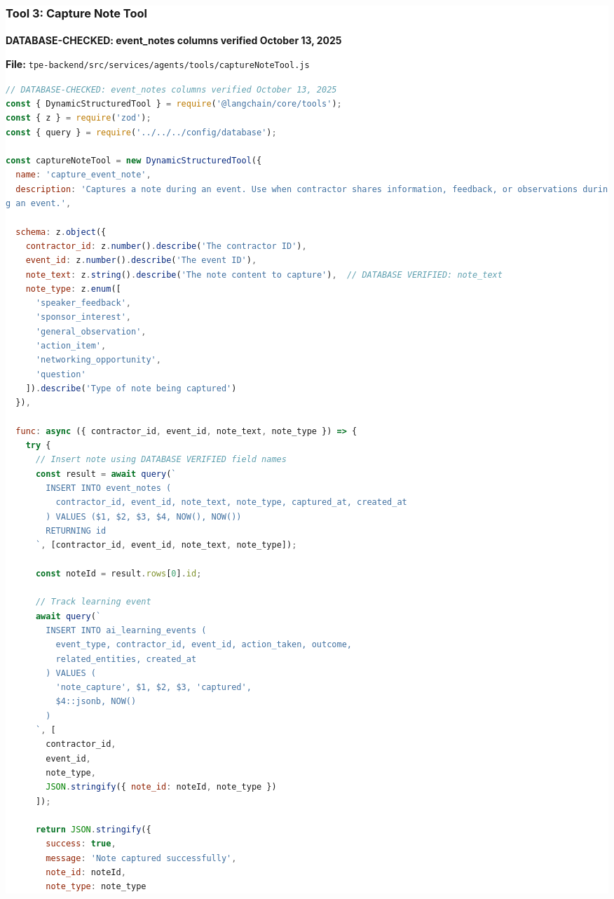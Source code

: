 
### Tool 3: Capture Note Tool

**DATABASE-CHECKED: event_notes columns verified October 13, 2025**

**File:** `tpe-backend/src/services/agents/tools/captureNoteTool.js`

```javascript
// DATABASE-CHECKED: event_notes columns verified October 13, 2025
const { DynamicStructuredTool } = require('@langchain/core/tools');
const { z } = require('zod');
const { query } = require('../../../config/database');

const captureNoteTool = new DynamicStructuredTool({
  name: 'capture_event_note',
  description: 'Captures a note during an event. Use when contractor shares information, feedback, or observations during an event.',

  schema: z.object({
    contractor_id: z.number().describe('The contractor ID'),
    event_id: z.number().describe('The event ID'),
    note_text: z.string().describe('The note content to capture'),  // DATABASE VERIFIED: note_text
    note_type: z.enum([
      'speaker_feedback',
      'sponsor_interest',
      'general_observation',
      'action_item',
      'networking_opportunity',
      'question'
    ]).describe('Type of note being captured')
  }),

  func: async ({ contractor_id, event_id, note_text, note_type }) => {
    try {
      // Insert note using DATABASE VERIFIED field names
      const result = await query(`
        INSERT INTO event_notes (
          contractor_id, event_id, note_text, note_type, captured_at, created_at
        ) VALUES ($1, $2, $3, $4, NOW(), NOW())
        RETURNING id
      `, [contractor_id, event_id, note_text, note_type]);

      const noteId = result.rows[0].id;

      // Track learning event
      await query(`
        INSERT INTO ai_learning_events (
          event_type, contractor_id, event_id, action_taken, outcome,
          related_entities, created_at
        ) VALUES (
          'note_capture', $1, $2, $3, 'captured',
          $4::jsonb, NOW()
        )
      `, [
        contractor_id,
        event_id,
        note_type,
        JSON.stringify({ note_id: noteId, note_type })
      ]);

      return JSON.stringify({
        success: true,
        message: 'Note captured successfully',
        note_id: noteId,
        note_type: note_type
```